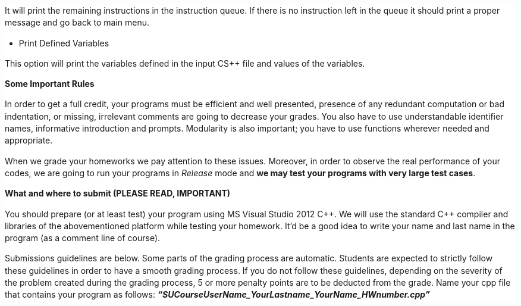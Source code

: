 


It will print the remaining instructions in the instruction queue. If there is no instruction left in the queue it should print a proper message and go back to main menu.
















<ul>

 <li>Print Defined Variables</li>

</ul>




This option will print the variables defined in the input CS++ file and values of the variables.













<strong>Some Important Rules </strong>

In order to get a full credit, your programs must be efficient and well presented, presence of any redundant computation or bad indentation, or missing, irrelevant comments are going to decrease your grades. You also have to use understandable identifier names, informative introduction and prompts. Modularity is also important; you have to use functions wherever needed and appropriate.




When we grade your homeworks we pay attention to these issues. Moreover, in order to observe the real performance of your codes, we are going to run your programs in <em>Release</em> mode and <strong>we may test your programs with very large test cases</strong>.




<strong> </strong>

<strong>What and where to submit (PLEASE READ, IMPORTANT) </strong>

You should prepare (or at least test) your program using MS Visual Studio 2012 C++. We will use the standard C++ compiler and libraries of the abovementioned platform while testing your homework. It’d be a good idea to write your name and last name in the program (as a comment line of course).




Submissions guidelines are below. Some parts of the grading process are automatic. Students are expected to strictly follow these guidelines in order to have a smooth grading process. If you do not follow these guidelines, depending on the severity of the problem created during the grading process, 5 or more penalty points are to be deducted from the grade. Name your cpp file that contains your program as follows: <strong><em>“SUCourseUserName_YourLastname_YourName_HWnumber.cpp” </em></strong>
